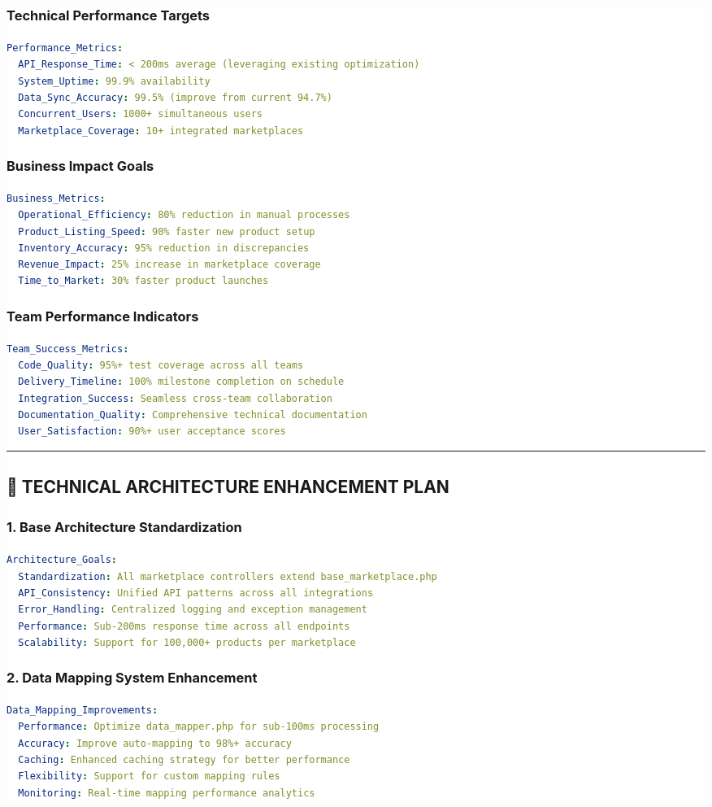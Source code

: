 ### **Technical Performance Targets**
```yaml
Performance_Metrics:
  API_Response_Time: < 200ms average (leveraging existing optimization)
  System_Uptime: 99.9% availability
  Data_Sync_Accuracy: 99.5% (improve from current 94.7%)
  Concurrent_Users: 1000+ simultaneous users
  Marketplace_Coverage: 10+ integrated marketplaces
```

### **Business Impact Goals**
```yaml
Business_Metrics:
  Operational_Efficiency: 80% reduction in manual processes
  Product_Listing_Speed: 90% faster new product setup
  Inventory_Accuracy: 95% reduction in discrepancies
  Revenue_Impact: 25% increase in marketplace coverage
  Time_to_Market: 30% faster product launches
```

### **Team Performance Indicators**
```yaml
Team_Success_Metrics:
  Code_Quality: 95%+ test coverage across all teams
  Delivery_Timeline: 100% milestone completion on schedule
  Integration_Success: Seamless cross-team collaboration
  Documentation_Quality: Comprehensive technical documentation
  User_Satisfaction: 90%+ user acceptance scores
```

---

## 🔧 **TECHNICAL ARCHITECTURE ENHANCEMENT PLAN**

### **1. Base Architecture Standardization**
```yaml
Architecture_Goals:
  Standardization: All marketplace controllers extend base_marketplace.php
  API_Consistency: Unified API patterns across all integrations
  Error_Handling: Centralized logging and exception management
  Performance: Sub-200ms response time across all endpoints
  Scalability: Support for 100,000+ products per marketplace
```

### **2. Data Mapping System Enhancement**
```yaml
Data_Mapping_Improvements:
  Performance: Optimize data_mapper.php for sub-100ms processing
  Accuracy: Improve auto-mapping to 98%+ accuracy
  Caching: Enhanced caching strategy for better performance
  Flexibility: Support for custom mapping rules
  Monitoring: Real-time mapping performance analytics
```
